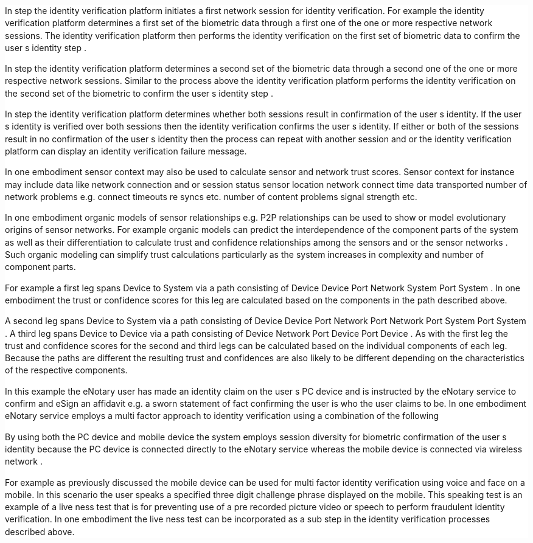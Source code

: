 In step the identity verification platform initiates a first network session for identity verification. For example the identity verification platform determines a first set of the biometric data through a first one of the one or more respective network sessions. The identity verification platform then performs the identity verification on the first set of biometric data to confirm the user s identity step .

In step the identity verification platform determines a second set of the biometric data through a second one of the one or more respective network sessions. Similar to the process above the identity verification platform performs the identity verification on the second set of the biometric to confirm the user s identity step .

In step the identity verification platform determines whether both sessions result in confirmation of the user s identity. If the user s identity is verified over both sessions then the identity verification confirms the user s identity. If either or both of the sessions result in no confirmation of the user s identity then the process can repeat with another session and or the identity verification platform can display an identity verification failure message.

In one embodiment sensor context may also be used to calculate sensor and network trust scores. Sensor context for instance may include data like network connection and or session status sensor location network connect time data transported number of network problems e.g. connect timeouts re syncs etc. number of content problems signal strength etc.

In one embodiment organic models of sensor relationships e.g. P2P relationships can be used to show or model evolutionary origins of sensor networks. For example organic models can predict the interdependence of the component parts of the system as well as their differentiation to calculate trust and confidence relationships among the sensors and or the sensor networks . Such organic modeling can simplify trust calculations particularly as the system increases in complexity and number of component parts.

For example a first leg spans Device to System via a path consisting of Device Device Port Network System Port System . In one embodiment the trust or confidence scores for this leg are calculated based on the components in the path described above.

A second leg spans Device to System via a path consisting of Device Device Port Network Port Network Port System Port System . A third leg spans Device to Device via a path consisting of Device Network Port Device Port Device . As with the first leg the trust and confidence scores for the second and third legs can be calculated based on the individual components of each leg. Because the paths are different the resulting trust and confidences are also likely to be different depending on the characteristics of the respective components.

In this example the eNotary user has made an identity claim on the user s PC device and is instructed by the eNotary service to confirm and eSign an affidavit e.g. a sworn statement of fact confirming the user is who the user claims to be. In one embodiment eNotary service employs a multi factor approach to identity verification using a combination of the following 

By using both the PC device and mobile device the system employs session diversity for biometric confirmation of the user s identity because the PC device is connected directly to the eNotary service whereas the mobile device is connected via wireless network .

For example as previously discussed the mobile device can be used for multi factor identity verification using voice and face on a mobile. In this scenario the user speaks a specified three digit challenge phrase displayed on the mobile. This speaking test is an example of a live ness test that is for preventing use of a pre recorded picture video or speech to perform fraudulent identity verification. In one embodiment the live ness test can be incorporated as a sub step in the identity verification processes described above.
